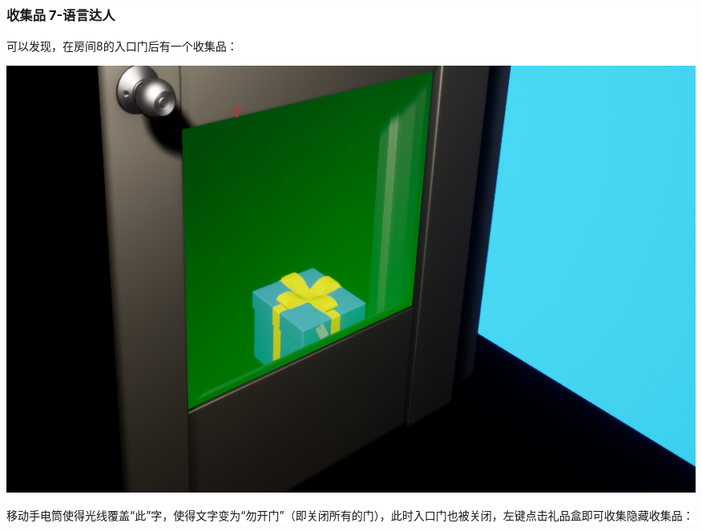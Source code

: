 ### 收集品 7-语言达人

可以发现，在房间8的入口门后有一个收集品：

![image-20210719014545884](mdphotos/image-20210719014545884.png)

移动手电筒使得光线覆盖“此”字，使得文字变为“勿开门”（即关闭所有的门），此时入口门也被关闭，左键点击礼品盒即可收集隐藏收集品：
